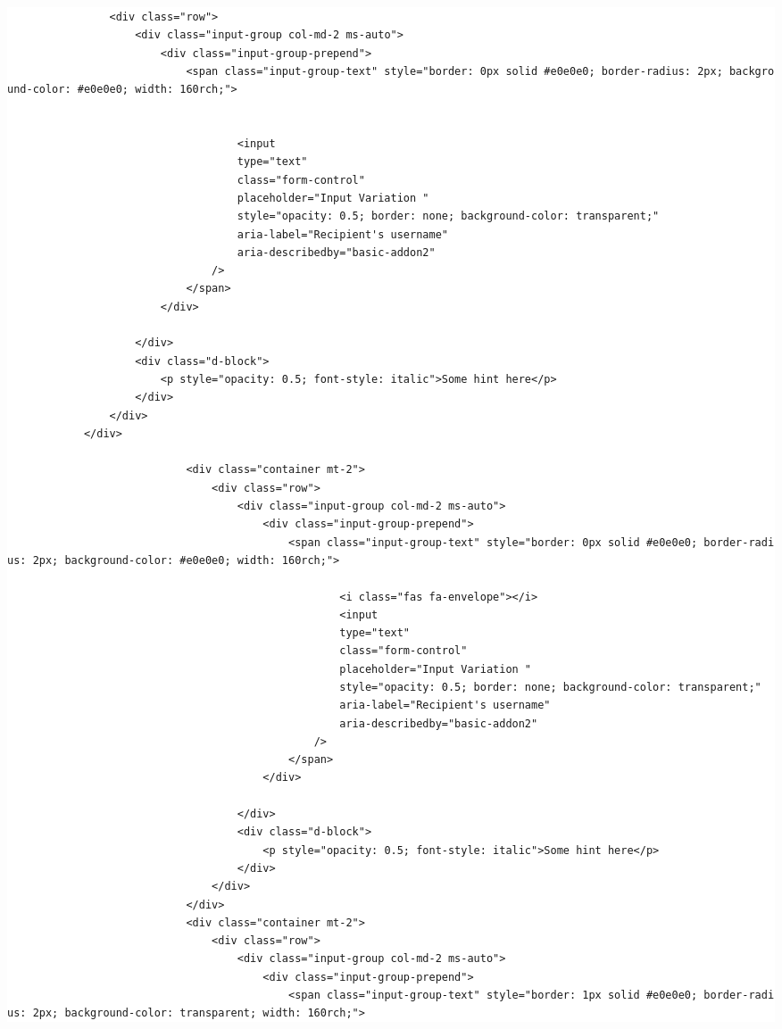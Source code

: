                     <div class="row">
                        <div class="input-group col-md-2 ms-auto">
                            <div class="input-group-prepend">
                                <span class="input-group-text" style="border: 0px solid #e0e0e0; border-radius: 2px; background-color: #e0e0e0; width: 160rch;">
                                    
                                        
                                        <input
                                        type="text"
                                        class="form-control"
                                        placeholder="Input Variation "
                                        style="opacity: 0.5; border: none; background-color: transparent;"
                                        aria-label="Recipient's username"
                                        aria-describedby="basic-addon2"
                                    />
                                </span>
                            </div>

                        </div>
                        <div class="d-block">
                            <p style="opacity: 0.5; font-style: italic">Some hint here</p>
                        </div>
                    </div>
                </div>
                       
                                <div class="container mt-2">
                                    <div class="row">
                                        <div class="input-group col-md-2 ms-auto">
                                            <div class="input-group-prepend">
                                                <span class="input-group-text" style="border: 0px solid #e0e0e0; border-radius: 2px; background-color: #e0e0e0; width: 160rch;">
                                                    
                                                        <i class="fas fa-envelope"></i>
                                                        <input
                                                        type="text"
                                                        class="form-control"
                                                        placeholder="Input Variation "
                                                        style="opacity: 0.5; border: none; background-color: transparent;"
                                                        aria-label="Recipient's username"
                                                        aria-describedby="basic-addon2"
                                                    />
                                                </span>
                                            </div>
    
                                        </div>
                                        <div class="d-block">
                                            <p style="opacity: 0.5; font-style: italic">Some hint here</p>
                                        </div>
                                    </div>
                                </div>
                                <div class="container mt-2">
                                    <div class="row">
                                        <div class="input-group col-md-2 ms-auto">
                                            <div class="input-group-prepend">
                                                <span class="input-group-text" style="border: 1px solid #e0e0e0; border-radius: 2px; background-color: transparent; width: 160rch;">
                                                    